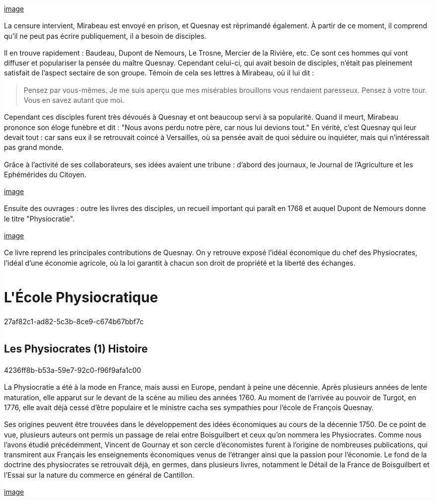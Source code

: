 [image](assets/fr/061.webp)

La censure intervient, Mirabeau est envoyé en prison, et Quesnay est réprimandé également. À partir de ce moment, il comprend qu’il ne peut pas écrire publiquement, il a besoin de disciples.

Il en trouve rapidement : Baudeau, Dupont de Nemours, Le Trosne, Mercier de la Rivière, etc. Ce sont ces hommes qui vont diffuser et populariser la pensée du maître Quesnay. Cependant celui-ci, qui avait besoin de disciples, n’était pas pleinement satisfait de l’aspect sectaire de son groupe. Témoin de cela ses lettres à Mirabeau, où il lui dit : 

> Pensez par vous-mêmes. Je me suis aperçu que mes misérables brouillons vous rendaient paresseux. Pensez à votre tour. Vous en savez autant que moi.

Cependant ces disciples furent très dévoués à Quesnay et ont beaucoup servi à sa popularité. Quand il meurt, Mirabeau prononce son éloge funèbre et dit : "Nous avons perdu notre père, car nous lui devions tout." En vérité, c’est Quesnay qui leur devait tout : car sans eux il se retrouvait coincé à Versailles, où sa pensée avait de quoi séduire ou inquiéter, mais qui n’intéressait pas grand monde.

Grâce à l’activité de ses collaborateurs, ses idées avaient une tribune : d’abord des journaux, le Journal de l’Agriculture et les Ephémérides du Citoyen. 

[image](assets/fr/062.webp)

Ensuite des ouvrages : outre les livres des disciples, un recueil important qui paraît en 1768 et auquel Dupont de Nemours donne le titre "Physiocratie".

[image](assets/fr/063.webp)

Ce livre reprend les principales contributions de Quesnay. On y retrouve exposé l’idéal économique du chef des Physiocrates, l’idéal d’une économie agricole, où la loi garantit à chacun son droit de propriété et la liberté des échanges.


# L'École Physiocratique
<partId>27af82c1-ad82-5c3b-8ce9-c674b67bbf7c</partId>

## Les Physiocrates (1) Histoire
<chapterId>4236ff8b-b53a-59e7-92c0-f96f9afa1c00</chapterId>

[](https://youtu.be/s5Fqi1FpX58?si=fdH_jSR63aI-lrXW)

La Physiocratie a été à la mode en France, mais aussi en Europe, pendant à peine une décennie. Après plusieurs années de lente maturation, elle apparut sur le devant de la scène au milieu des années 1760. Au moment de l’arrivée au pouvoir de Turgot, en 1776, elle avait déjà cessé d’être populaire et le ministre cacha ses sympathies pour l’école de François Quesnay.

Ses origines peuvent être trouvées dans le développement des idées économiques au cours de la décennie 1750. De ce point de vue, plusieurs auteurs ont permis un passage de relai entre Boisguilbert et ceux qu’on nommera les Physiocrates. Comme nous l’avons étudié précédemment, Vincent de Gournay et son cercle d’économistes furent à l’origine de nombreuses publications, qui transmirent aux Français les enseignements économiques venus de l’étranger ainsi que la passion pour l’économie. Le fond de la doctrine des physiocrates se retrouvait déjà, en germes, dans plusieurs livres, notamment le Détail de la France de Boisguilbert et l’Essai sur la nature du commerce en général de Cantillon. 

[image](assets/fr/064.webp)
